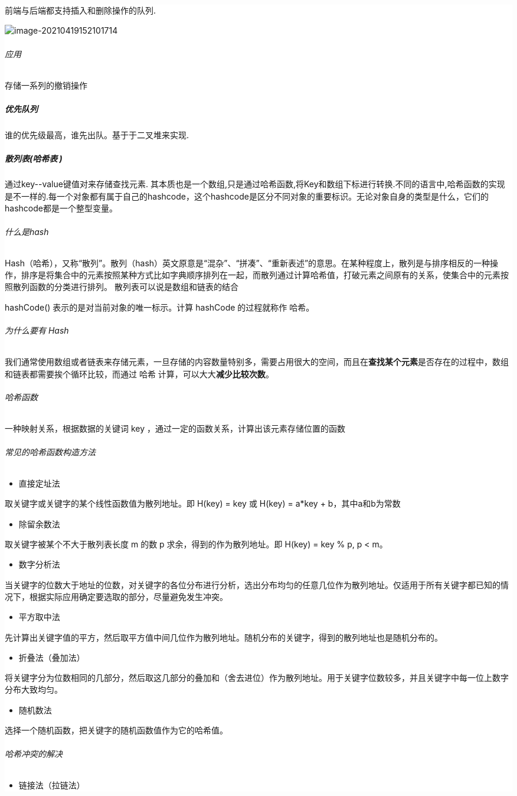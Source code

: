 前端与后端都支持插入和删除操作的队列. 

![image-20210419152101714](https://raw.githubusercontent.com/tadpole145/images/main/image-20210419152101714.png)

###### 应用

存储一系列的撤销操作

##### 优先队列

谁的优先级最高，谁先出队。基于于二叉堆来实现.

##### 散列表(哈希表 )

通过key--value键值对来存储查找元素. 其本质也是一个数组,只是通过哈希函数,将Key和数组下标进行转换.不同的语言中,哈希函数的实现是不一样的.每一个对象都有属于自己的hashcode，这个hashcode是区分不同对象的重要标识。无论对象自身的类型是什么，它们的hashcode都是一个整型变量。

###### 什么是hash

Hash（哈希），又称“散列”。散列（hash）英文原意是“混杂”、“拼凑”、“重新表述”的意思。在某种程度上，散列是与排序相反的一种操作，排序是将集合中的元素按照某种方式比如字典顺序排列在一起，而散列通过计算哈希值，打破元素之间原有的关系，使集合中的元素按照散列函数的分类进行排列。 散列表可以说是数组和链表的结合

 hashCode() 表示的是对当前对象的唯一标示。计算 hashCode 的过程就称作 哈希。

###### 为什么要有 Hash

我们通常使用数组或者链表来存储元素，一旦存储的内容数量特别多，需要占用很大的空间，而且在**查找某个元素**是否存在的过程中，数组和链表都需要挨个循环比较，而通过 哈希 计算，可以大大**减少比较次数**。

###### 哈希函数

一种映射关系，根据数据的关键词 key ，通过一定的函数关系，计算出该元素存储位置的函数

###### 常见的哈希函数构造方法

- 直接定址法

取关键字或关键字的某个线性函数值为散列地址。即 H(key) = key 或 H(key) = a*key + b，其中a和b为常数

- 除留余数法

取关键字被某个不大于散列表长度 m 的数 p 求余，得到的作为散列地址。即 H(key) = key % p, p < m。 

- 数字分析法

当关键字的位数大于地址的位数，对关键字的各位分布进行分析，选出分布均匀的任意几位作为散列地址。仅适用于所有关键字都已知的情况下，根据实际应用确定要选取的部分，尽量避免发生冲突。

- 平方取中法

先计算出关键字值的平方，然后取平方值中间几位作为散列地址。随机分布的关键字，得到的散列地址也是随机分布的。

- 折叠法（叠加法）

将关键字分为位数相同的几部分，然后取这几部分的叠加和（舍去进位）作为散列地址。用于关键字位数较多，并且关键字中每一位上数字分布大致均匀。

- 随机数法

选择一个随机函数，把关键字的随机函数值作为它的哈希值。

###### 哈希冲突的解决

- 链接法（拉链法）
